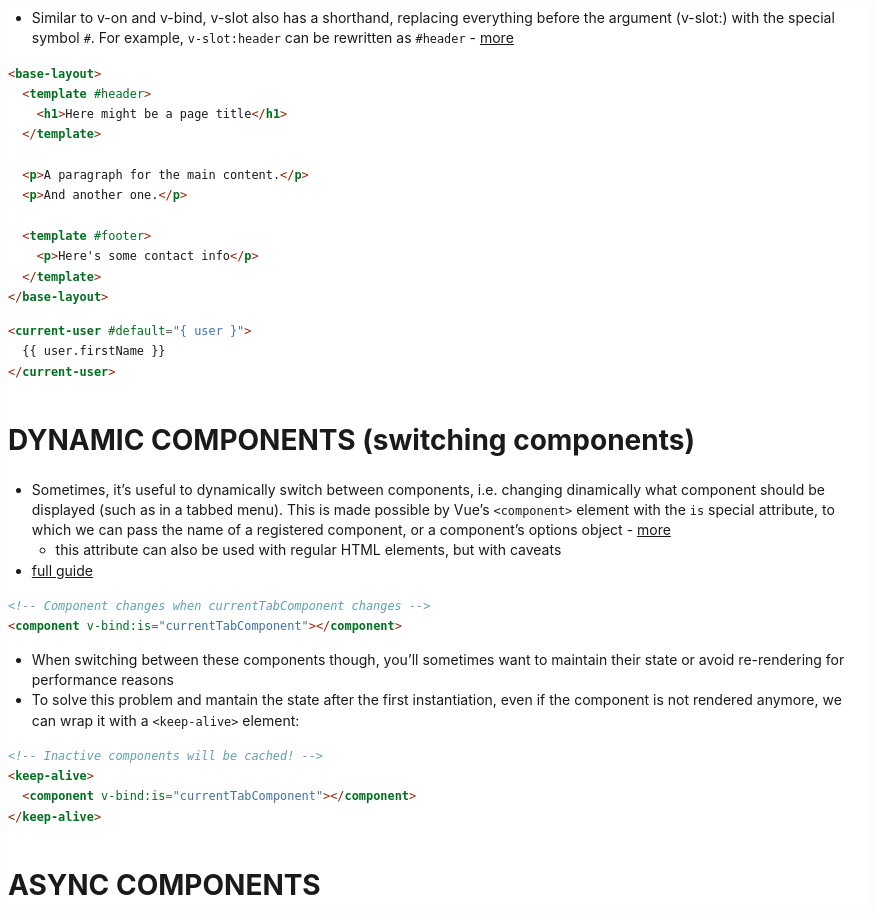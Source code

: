 * Similar to v-on and v-bind, v-slot also has a shorthand, replacing everything before the argument (v-slot:) with the special symbol `#`. For example, `v-slot:header` can be rewritten as `#header` - [more](https://vuejs.org/v2/guide/components-slots.html#Named-Slots-Shorthand)

```html
<base-layout>
  <template #header>
    <h1>Here might be a page title</h1>
  </template>

  <p>A paragraph for the main content.</p>
  <p>And another one.</p>

  <template #footer>
    <p>Here's some contact info</p>
  </template>
</base-layout>
```

```html
<current-user #default="{ user }">
  {{ user.firstName }}
</current-user>
```

# DYNAMIC COMPONENTS (switching components)

* Sometimes, it’s useful to dynamically switch between components, i.e. changing dinamically what component should be displayed (such as in a tabbed menu). This is made possible by Vue’s `<component>` element with the `is` special attribute, to which we can pass the name of a registered component, or a component’s options object - [more](https://vuejs.org/v2/guide/components.html#Dynamic-Components)
  * this attribute can also be used with regular HTML elements, but with caveats 
* [full guide](https://vuejs.org/v2/guide/components-dynamic-async.html)

```html
<!-- Component changes when currentTabComponent changes -->
<component v-bind:is="currentTabComponent"></component>
```

* When switching between these components though, you’ll sometimes want to maintain their state or avoid re-rendering for performance reasons
* To solve this problem and mantain the state after the first instantiation, even if the component is not rendered anymore, we can wrap it with a `<keep-alive>` element:

```html
<!-- Inactive components will be cached! -->
<keep-alive>
  <component v-bind:is="currentTabComponent"></component>
</keep-alive>
```

# ASYNC COMPONENTS
